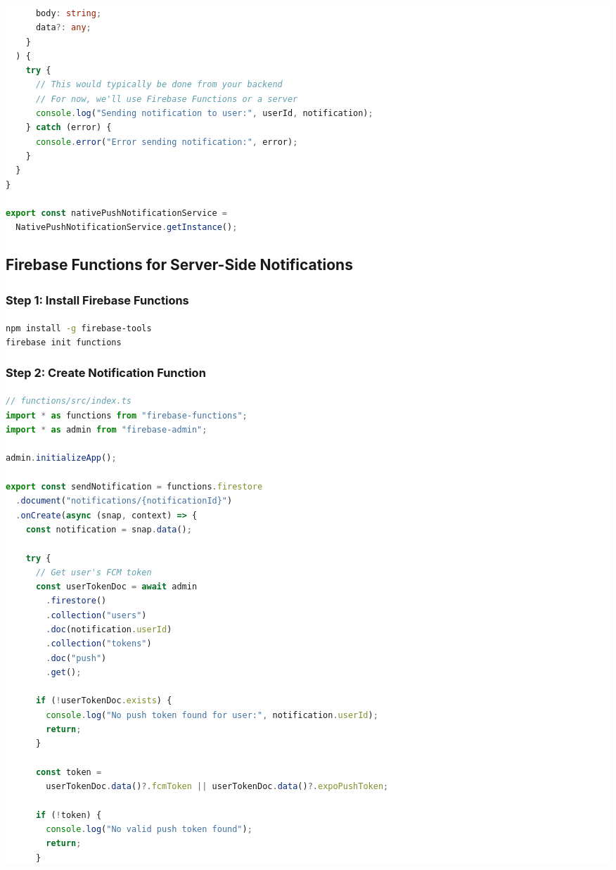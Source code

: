 ```typescript
      body: string;
      data?: any;
    }
  ) {
    try {
      // This would typically be done from your backend
      // For now, we'll use Firebase Functions or a server
      console.log("Sending notification to user:", userId, notification);
    } catch (error) {
      console.error("Error sending notification:", error);
    }
  }
}

export const nativePushNotificationService =
  NativePushNotificationService.getInstance();
```

## Firebase Functions for Server-Side Notifications

### Step 1: Install Firebase Functions

```bash
npm install -g firebase-tools
firebase init functions
```

### Step 2: Create Notification Function

```typescript
// functions/src/index.ts
import * as functions from "firebase-functions";
import * as admin from "firebase-admin";

admin.initializeApp();

export const sendNotification = functions.firestore
  .document("notifications/{notificationId}")
  .onCreate(async (snap, context) => {
    const notification = snap.data();

    try {
      // Get user's FCM token
      const userTokenDoc = await admin
        .firestore()
        .collection("users")
        .doc(notification.userId)
        .collection("tokens")
        .doc("push")
        .get();

      if (!userTokenDoc.exists) {
        console.log("No push token found for user:", notification.userId);
        return;
      }

      const token =
        userTokenDoc.data()?.fcmToken || userTokenDoc.data()?.expoPushToken;

      if (!token) {
        console.log("No valid push token found");
        return;
      }
```